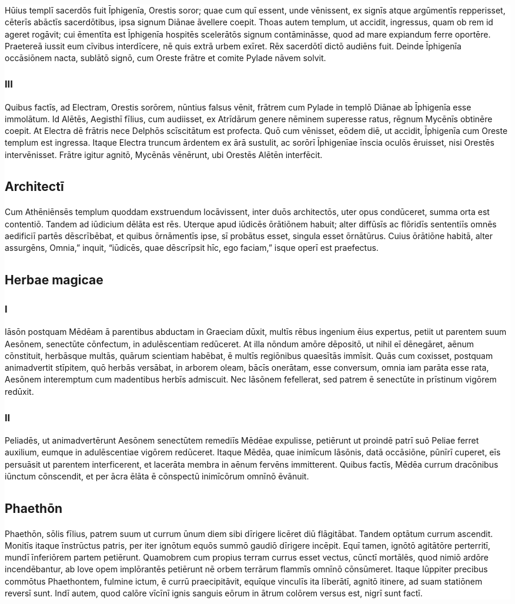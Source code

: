 Hūius templī sacerdōs fuit Īphigenīa, Orestis soror; quae cum quī essent, unde vēnissent, ex signīs atque argūmentīs repperisset, cēterīs abāctīs sacerdōtibus, ipsa signum Diānae āvellere coepit. Thoas autem templum, ut accidit, ingressus, quam ob rem id ageret rogāvit; cui ēmentīta est Īphigenīa hospitēs scelerātōs signum contāmināsse, quod ad mare expiandum ferre oportēre. Praetereā iussit eum cīvibus interdīcere, nē quis extrā urbem exīret. Rēx sacerdōtī dictō audiēns fuit. Deinde Īphigenīa occāsiōnem nacta, sublātō signō, cum Oreste frātre et comite Pylade nāvem solvit.

### III

Quibus factīs, ad Electram, Orestis sorōrem, nūntius falsus vēnit, frātrem cum Pylade in templō Diānae ab Īphigenīa esse immolātum. Id Alētēs, Aegisthī fīlius, cum audiisset, ex Atrīdārum genere nēminem superesse ratus, rēgnum Mycēnīs obtinēre coepit. At Electra dē frātris nece Delphōs scīscitātum est profecta. Quō cum vēnisset, eōdem diē, ut accidit, Īphigenīa cum Oreste templum est ingressa. Itaque Electra truncum ārdentem ex ārā sustulit, ac sorōrī Īphigenīae īnscia oculōs ēruisset, nisi Orestēs intervēnisset. Frātre igitur agnitō, Mycēnās vēnērunt, ubi Orestēs Alētēn interfēcit.

## Architectī

Cum Athēniēnsēs templum quoddam exstruendum locāvissent, inter duōs architectōs, uter opus condūceret, summa orta est contentiō. Tandem ad iūdicium dēlāta est rēs. Uterque apud iūdicēs ōrātiōnem habuit; alter diffūsīs ac flōridīs sententiīs omnēs aedificiī partēs dēscrībēbat, et quibus ōrnāmentīs ipse, sī probātus esset, singula esset ōrnātūrus. Cuius ōrātiōne habitā, alter assurgēns, Omnia,” inquit, “iūdicēs, quae dēscrīpsit hīc, ego faciam,” isque operī est praefectus.

## Herbae magicae

### I

Iāsōn postquam Mēdēam ā parentibus abductam in Graeciam dūxit, multīs rēbus ingenium ēius expertus, petiit ut parentem suum Aesōnem, senectūte cōnfectum, in adulēscentiam redūceret. At illa nōndum amōre dēpositō, ut nihil eī dēnegāret, aēnum cōnstituit, herbāsque multās, quārum scientiam habēbat, ē multīs regiōnibus quaesītās immīsit. Quās cum coxisset, postquam animadvertit stīpitem, quō herbās versābat, in arborem oleam, bācīs onerātam, esse conversum, omnia iam parāta esse rata, Aesōnem interemptum cum madentibus herbīs admiscuit. Nec Iāsōnem fefellerat, sed patrem ē senectūte in prīstinum vigōrem redūxit.

### II

Peliadēs, ut animadvertērunt Aesōnem senectūtem remediīs Mēdēae expulisse, petiērunt ut proindē patrī suō Peliae ferret auxilium, eumque in adulēscentiae vigōrem redūceret. Itaque Mēdēa, quae inimīcum Iāsōnis, datā occāsiōne, pūnīrī cuperet, eīs persuāsit ut parentem interficerent, et lacerāta membra in aēnum fervēns immitterent. Quibus factīs, Mēdēa currum dracōnibus iūnctum cōnscendit, et per ācra ēlāta ē cōnspectū inimīcōrum omnīnō ēvānuit.

## Phaethōn

Phaethōn, sōlis fīlius, patrem suum ut currum ūnum diem sibi dīrigere licēret diū flāgitābat. Tandem optātum currum ascendit.  Monitīs itaque īnstrūctus patris, per iter ignōtum equōs summō gaudiō dīrigere incēpit.  Equī tamen, ignōtō agitātōre perterritī, mundī īnferiōrem partem petiērunt. Quamobrem cum propius terram currus esset vectus, cūnctī mortālēs, quod nimiō ardōre incendēbantur, ab Iove opem implōrantēs petiērunt nē orbem terrārum flammīs omnīnō cōnsūmeret. Itaque Iūppiter precibus commōtus Phaethontem, fulmine ictum, ē currū praecipitāvit, equīque vinculīs ita līberātī, agnitō itinere, ad suam statiōnem reversī sunt. Indī autem, quod calōre vīcīnī ignis sanguis eōrum in ātrum colōrem versus est, nigrī sunt factī.
